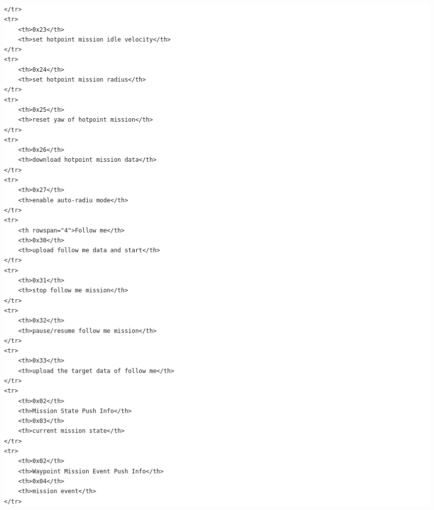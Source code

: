     </tr>
    <tr>
        <th>0x23</th>
        <th>set hotpoint mission idle velocity</th>
    </tr>
    <tr>
        <th>0x24</th>
        <th>set hotpoint mission radius</th>
    </tr>
    <tr>
        <th>0x25</th>
        <th>reset yaw of hotpoint mission</th>
    </tr>
    <tr>
        <th>0x26</th>
        <th>download hotpoint mission data</th>
    </tr>
    <tr>
        <th>0x27</th>
        <th>enable auto-radiu mode</th>
    </tr>
    <tr>
        <th rowspan="4">Follow me</th>
        <th>0x30</th>
        <th>upload follow me data and start</th>
    </tr>
    <tr>
        <th>0x31</th>
        <th>stop follow me mission</th>
    </tr>
    <tr>
        <th>0x32</th>
        <th>pause/resume follow me mission</th>
    </tr>
    <tr>
        <th>0x33</th>
        <th>upload the target data of follow me</th>
    </tr>
    <tr>
        <th>0x02</th>
        <th>Mission State Push Info</th>
        <th>0x03</th>
        <th>current mission state</th>
    </tr>
    <tr>
        <th>0x02</th>
        <th>Waypoint Mission Event Push Info</th>
        <th>0x04</th>
        <th>mission event</th>
    </tr>
</table>
